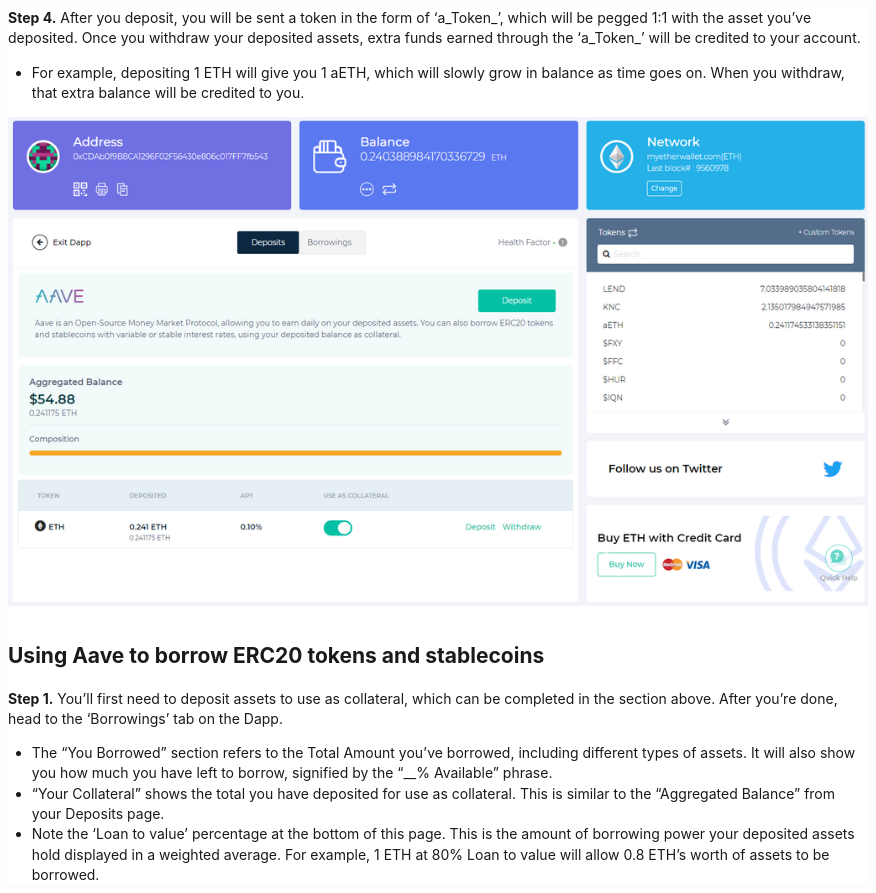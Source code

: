 **Step 4.** After you deposit, you will be sent a token in the form of ‘a_Token_’, which will be pegged 1:1 with the asset you’ve deposited. Once you withdraw your deposited assets, extra funds earned through the ‘a_Token_’ will be credited to your account.

-   For example, depositing 1 ETH will give you 1 aETH, which will slowly grow in balance as time goes on. When you withdraw, that extra balance will be credited to you.

<img src="/images/posts/diving-deeper/aave5.png" alt="Image of Aave deposited collateral" width="100%" />

## **Using Aave to borrow ERC20 tokens and stablecoins**

**Step 1.** You’ll first need to deposit assets to use as collateral, which can be completed in the section above. After you’re done, head to the ‘Borrowings’ tab on the Dapp.

-   The “You Borrowed” section refers to the Total Amount you’ve borrowed, including different types of assets. It will also show you how much you have left to borrow, signified by the “\_\_% Available” phrase.
-   “Your Collateral” shows the total you have deposited for use as collateral. This is similar to the “Aggregated Balance” from your Deposits page.
-   Note the ‘Loan to value’ percentage at the bottom of this page. This is the amount of borrowing power your deposited assets hold displayed in a weighted average. For example, 1 ETH at 80% Loan to value will allow 0.8 ETH’s worth of assets to be borrowed.
